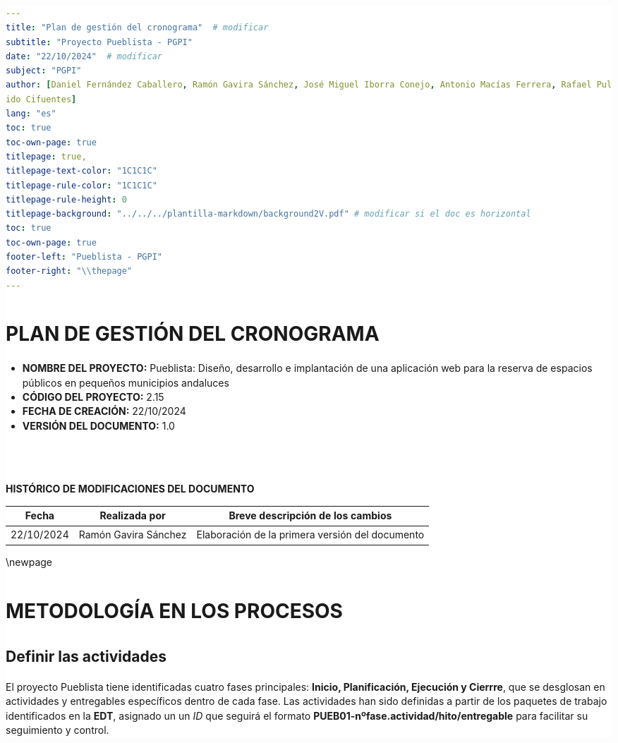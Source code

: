 ```yaml
---
title: "Plan de gestión del cronograma"  # modificar
subtitle: "Proyecto Pueblista - PGPI"
date: "22/10/2024"  # modificar
subject: "PGPI"
author: [Daniel Fernández Caballero, Ramón Gavira Sánchez, José Miguel Iborra Conejo, Antonio Macías Ferrera, Rafael Pulido Cifuentes]
lang: "es"
toc: true
toc-own-page: true
titlepage: true,
titlepage-text-color: "1C1C1C"
titlepage-rule-color: "1C1C1C"
titlepage-rule-height: 0
titlepage-background: "../../../plantilla-markdown/background2V.pdf" # modificar si el doc es horizontal
toc: true
toc-own-page: true
footer-left: "Pueblista - PGPI"
footer-right: "\\thepage"
---
```


# PLAN DE GESTIÓN DEL CRONOGRAMA

- **NOMBRE DEL PROYECTO:** Pueblista: Diseño, desarrollo e implantación de una aplicación web para la reserva de espacios públicos en pequeños municipios andaluces
- **CÓDIGO DEL PROYECTO:** 2.15
- **FECHA DE CREACIÓN:** 22/10/2024
- **VERSIÓN DEL DOCUMENTO:** 1.0

<br>

<br>

**HISTÓRICO DE MODIFICACIONES DEL DOCUMENTO**

|Fecha	|Realizada por	|Breve descripción de los cambios |
| ----- | ------------- | ----------------- |
|22/10/2024	| Ramón Gavira Sánchez|	Elaboración de la primera versión del documento |


\newpage

# METODOLOGÍA EN LOS PROCESOS

## Definir las actividades

El proyecto Pueblista tiene identificadas cuatro fases principales: **Inicio, Planificación, Ejecución y Cierrre**, que se desglosan en actividades y entregables específicos dentro de cada fase. Las actividades han sido definidas a partir de los paquetes de trabajo identificados en la **EDT**, asignado un un *ID* que seguirá el formato 
**PUEB01-nºfase.actividad/hito/entregable** para facilitar su seguimiento y control.
